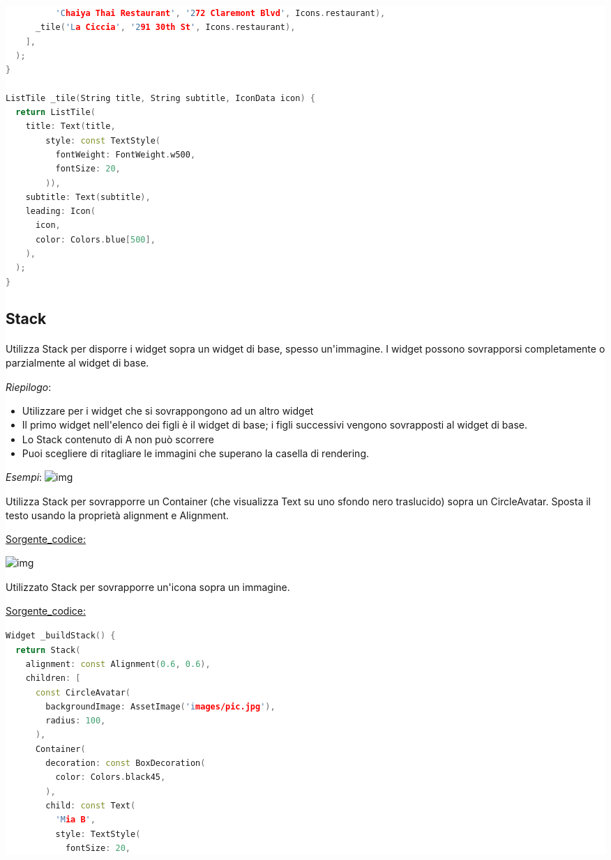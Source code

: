 ```c++
          'Chaiya Thai Restaurant', '272 Claremont Blvd', Icons.restaurant),
      _tile('La Ciccia', '291 30th St', Icons.restaurant),
    ],
  );
}

ListTile _tile(String title, String subtitle, IconData icon) {
  return ListTile(
    title: Text(title,
        style: const TextStyle(
          fontWeight: FontWeight.w500,
          fontSize: 20,
        )),
    subtitle: Text(subtitle),
    leading: Icon(
      icon,
      color: Colors.blue[500],
    ),
  );
}
```

## Stack
Utilizza Stack per disporre i widget sopra un widget di base, spesso un'immagine. I widget possono sovrapporsi completamente o parzialmente al widget di base.

*Riepilogo*:
* Utilizzare per i widget che si sovrappongono ad un altro widget
* Il primo widget nell'elenco dei figli è il widget di base; i figli successivi vengono sovrapposti al widget di base.
* Lo Stack contenuto di A non può scorrere
* Puoi scegliere di ritagliare le immagini che superano la casella di rendering.

*Esempi*:
![img](https://docs.flutter.dev/assets/images/docs/ui/layout/stack.png)

Utilizza Stack per sovrapporre un Container (che visualizza Text su uno sfondo nero traslucido) sopra un CircleAvatar. Sposta il testo usando la proprietà alignment e Alignment.

[Sorgente_codice:](https://github.com/flutter/website/tree/main/examples/layout/card_and_stack)

![img](https://docs.flutter.dev/assets/images/docs/ui/layout/stack-flutter-gallery.png)

Utilizzato Stack per sovrapporre un'icona sopra un immagine.

[Sorgente_codice:](https://github.com/flutter/gallery/tree/main/lib/demos/material/bottom_navigation_demo.dart)

```c++
Widget _buildStack() {
  return Stack(
    alignment: const Alignment(0.6, 0.6),
    children: [
      const CircleAvatar(
        backgroundImage: AssetImage('images/pic.jpg'),
        radius: 100,
      ),
      Container(
        decoration: const BoxDecoration(
          color: Colors.black45,
        ),
        child: const Text(
          'Mia B',
          style: TextStyle(
            fontSize: 20,
```